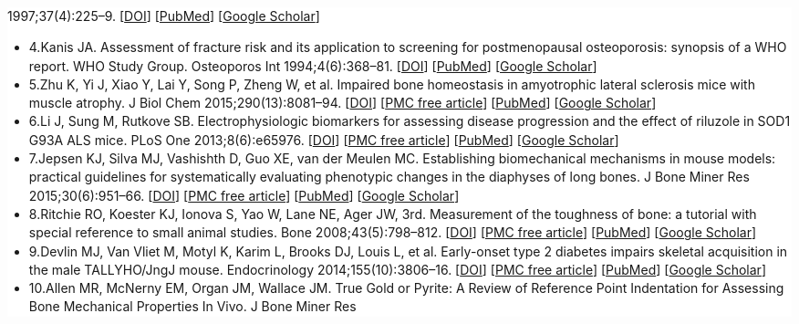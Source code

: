   1997;37(4):225–9. [[DOI](https://doi.org/10.1159/000117447)] [[PubMed](https://pubmed.ncbi.nlm.nih.gov/9208262/)] [[Google Scholar](https://scholar.google.com/scholar_lookup?journal=Eur%20Neurol&title=Hypovitaminosis%20D%20and%20decreased%20bone%20mineral%20density%20in%20amyotrophic%20lateral%20sclerosis.&author=Y%20Sato&author=Y%20Honda&author=T%20Asoh&author=M%20Kikuyama&author=K%20Oizumi&volume=37&issue=4&publication_year=1997&pages=225-9&pmid=9208262&doi=10.1159/000117447&)]
* 4.Kanis JA. Assessment of fracture risk and its application to screening for postmenopausal osteoporosis: synopsis of a WHO report.
  WHO Study Group. Osteoporos Int
  1994;4(6):368–81. [[DOI](https://doi.org/10.1007/BF01622200)] [[PubMed](https://pubmed.ncbi.nlm.nih.gov/7696835/)] [[Google Scholar](https://scholar.google.com/scholar_lookup?journal=WHO%20Study%20Group.%20Osteoporos%20Int&title=Assessment%20of%20fracture%20risk%20and%20its%20application%20to%20screening%20for%20postmenopausal%20osteoporosis:%20synopsis%20of%20a%20WHO%20report.&author=JA%20Kanis&volume=4&issue=6&publication_year=1994&pages=368-81&pmid=7696835&doi=10.1007/BF01622200&)]
* 5.Zhu K, Yi J, Xiao Y, Lai Y, Song P, Zheng W, et al.
  Impaired bone homeostasis in amyotrophic lateral sclerosis mice with muscle atrophy.
  J Biol Chem
  2015;290(13):8081–94. [[DOI](https://doi.org/10.1074/jbc.M114.603985)] [[PMC free article](/articles/PMC4375466/)] [[PubMed](https://pubmed.ncbi.nlm.nih.gov/25648889/)] [[Google Scholar](https://scholar.google.com/scholar_lookup?journal=J%20Biol%20Chem&title=Impaired%20bone%20homeostasis%20in%20amyotrophic%20lateral%20sclerosis%20mice%20with%20muscle%20atrophy.&author=K%20Zhu&author=J%20Yi&author=Y%20Xiao&author=Y%20Lai&author=P%20Song&volume=290&issue=13&publication_year=2015&pages=8081-94&pmid=25648889&doi=10.1074/jbc.M114.603985&)]
* 6.Li J, Sung M, Rutkove SB. Electrophysiologic biomarkers for assessing disease progression and the effect of riluzole in SOD1 G93A ALS mice.
  PLoS One
  2013;8(6):e65976. [[DOI](https://doi.org/10.1371/journal.pone.0065976)] [[PMC free article](/articles/PMC3675066/)] [[PubMed](https://pubmed.ncbi.nlm.nih.gov/23762454/)] [[Google Scholar](https://scholar.google.com/scholar_lookup?journal=PLoS%20One&title=Electrophysiologic%20biomarkers%20for%20assessing%20disease%20progression%20and%20the%20effect%20of%20riluzole%20in%20SOD1%20G93A%20ALS%20mice.&author=J%20Li&author=M%20Sung&author=SB%20Rutkove&volume=8&issue=6&publication_year=2013&pages=e65976&pmid=23762454&doi=10.1371/journal.pone.0065976&)]
* 7.Jepsen KJ, Silva MJ, Vashishth D, Guo XE, van der Meulen MC. Establishing biomechanical mechanisms in mouse models: practical guidelines for systematically evaluating phenotypic changes in the diaphyses of long bones.
  J Bone Miner Res
  2015;30(6):951–66. [[DOI](https://doi.org/10.1002/jbmr.2539)] [[PMC free article](/articles/PMC4794979/)] [[PubMed](https://pubmed.ncbi.nlm.nih.gov/25917136/)] [[Google Scholar](https://scholar.google.com/scholar_lookup?journal=J%20Bone%20Miner%20Res&title=Establishing%20biomechanical%20mechanisms%20in%20mouse%20models:%20practical%20guidelines%20for%20systematically%20evaluating%20phenotypic%20changes%20in%20the%20diaphyses%20of%20long%20bones.&author=KJ%20Jepsen&author=MJ%20Silva&author=D%20Vashishth&author=XE%20Guo&author=MC%20van%20der%20Meulen&volume=30&issue=6&publication_year=2015&pages=951-66&pmid=25917136&doi=10.1002/jbmr.2539&)]
* 8.Ritchie RO, Koester KJ, Ionova S, Yao W, Lane NE, Ager JW, 3rd. Measurement of the toughness of bone: a tutorial with special reference to small animal studies.
  Bone
  2008;43(5):798–812. [[DOI](https://doi.org/10.1016/j.bone.2008.04.027)] [[PMC free article](/articles/PMC3901162/)] [[PubMed](https://pubmed.ncbi.nlm.nih.gov/18647665/)] [[Google Scholar](https://scholar.google.com/scholar_lookup?journal=Bone&title=3rd.%20Measurement%20of%20the%20toughness%20of%20bone:%20a%20tutorial%20with%20special%20reference%20to%20small%20animal%20studies.&author=RO%20Ritchie&author=KJ%20Koester&author=S%20Ionova&author=W%20Yao&author=NE%20Lane&volume=43&issue=5&publication_year=2008&pages=798-812&pmid=18647665&doi=10.1016/j.bone.2008.04.027&)]
* 9.Devlin MJ, Van Vliet M, Motyl K, Karim L, Brooks DJ, Louis L, et al.
  Early-onset type 2 diabetes impairs skeletal acquisition in the male TALLYHO/JngJ mouse.
  Endocrinology
  2014;155(10):3806–16. [[DOI](https://doi.org/10.1210/en.2014-1041)] [[PMC free article](/articles/PMC4164927/)] [[PubMed](https://pubmed.ncbi.nlm.nih.gov/25051433/)] [[Google Scholar](https://scholar.google.com/scholar_lookup?journal=Endocrinology&title=Early-onset%20type%202%20diabetes%20impairs%20skeletal%20acquisition%20in%20the%20male%20TALLYHO/JngJ%20mouse.&author=MJ%20Devlin&author=M%20Van%20Vliet&author=K%20Motyl&author=L%20Karim&author=DJ%20Brooks&volume=155&issue=10&publication_year=2014&pages=3806-16&pmid=25051433&doi=10.1210/en.2014-1041&)]
* 10.Allen MR, McNerny EM, Organ JM, Wallace JM. True Gold or Pyrite: A Review of Reference Point Indentation for Assessing Bone Mechanical Properties In Vivo.
  J Bone Miner Res